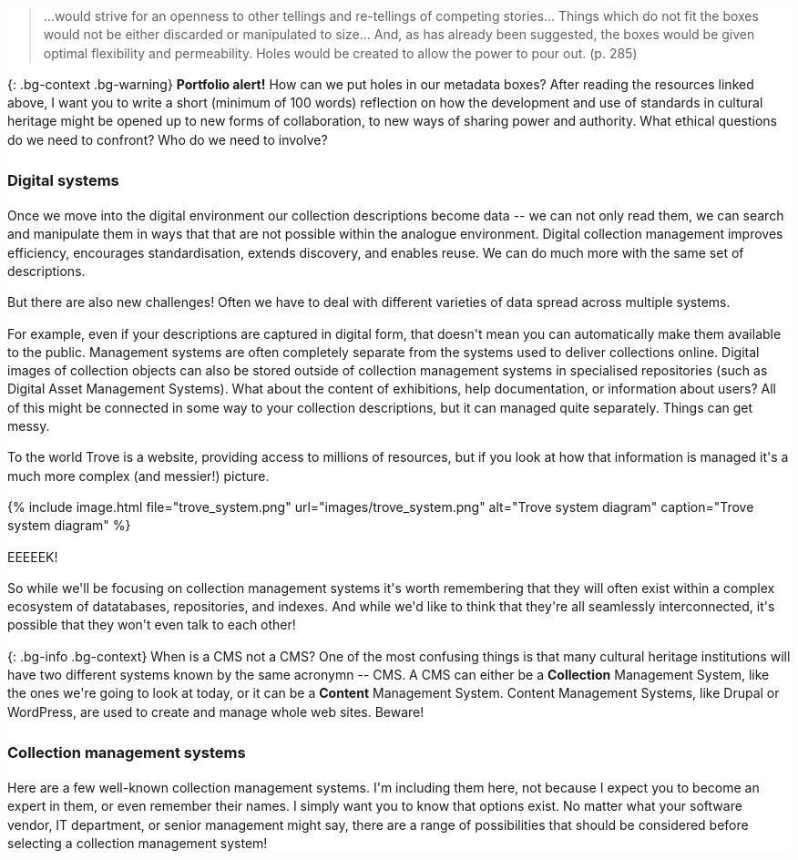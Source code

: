 > ...would strive for an openness to other tellings and re-tellings of competing stories... Things which do not fit the boxes would not be either discarded or manipulated to size... And, as has already been suggested, the boxes would be given optimal flexibility and permeability. Holes would be created to allow the power to pour out. (p. 285)

{: .bg-context .bg-warning}
**Portfolio alert!** How can we put holes in our metadata boxes? After reading the resources linked above, I want you to write a short (minimum of 100 words) reflection on how the development and use of standards in cultural heritage might be opened up to new forms of collaboration, to new ways of sharing power and authority. What ethical questions do we need to confront? Who do we need to involve?

### Digital systems

Once we move into the digital environment our collection descriptions become data -- we can not only read them, we can search and manipulate them in ways that that are not possible within the analogue environment. Digital collection management improves efficiency, encourages standardisation, extends discovery, and enables reuse. We can do much more with the same set of descriptions.

But there are also new challenges! Often we have to deal with different varieties of data spread across multiple systems.

For example, even if your descriptions are captured in digital form, that doesn't mean you can automatically make them available to the public. Management systems are often completely separate from the systems used to deliver collections online. Digital images of collection objects can also be stored outside of collection management systems in specialised repositories (such as Digital Asset Management Systems). What about the content of exhibitions, help documentation, or information about users? All of this might be connected in some way to your collection descriptions, but it can managed quite separately. Things can get messy.

To the world Trove is a website, providing access to millions of resources, but if you look at how that information is managed it's a much more complex (and messier!) picture.

{% include image.html file="trove_system.png" url="images/trove_system.png" alt="Trove system diagram" caption="Trove system diagram" %}

EEEEEK!

So while we'll be focusing on collection management systems it's worth remembering that they will often exist within a complex ecosystem of datatabases, repositories, and indexes. And while we'd like to think that they're all seamlessly interconnected, it's possible that they won't even talk to each other!

{: .bg-info .bg-context}
When is a CMS not a CMS? One of the most confusing things is that many cultural heritage institutions will have two different systems known by the same acronymn -- CMS. A CMS can either be a **Collection** Management System, like the ones we're going to look at today, or it can be a **Content** Management System. Content Management Systems, like Drupal or WordPress, are used to create and manage whole web sites. Beware!

### Collection management systems

Here are a few well-known collection management systems. I'm including them here, not because I expect you to become an expert in them, or even remember their names. I simply want you to know that options exist. No matter what your software vendor, IT department, or senior management might say, there are a range of possibilities that should be considered before selecting a collection management system!
